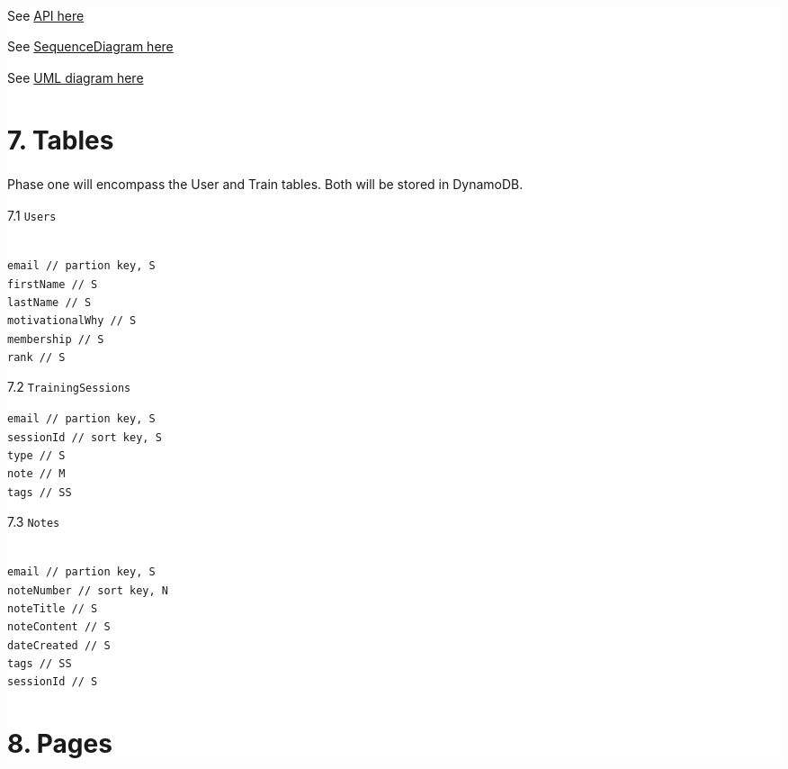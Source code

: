 See [API here](openapi.json) 

See [SequenceDiagram here](GetTrainingSessionSequenceDiagram.puml)

See [UML diagram here](LearnTrainEvolve.puml)

# 7. Tables

Phase one will encompass the User and Train tables. Both will be stored in DynamoDB. 

7.1 `Users`

```

email // partion key, S
firstName // S
lastName // S
motivationalWhy // S
membership // S
rank // S

```

7.2 `TrainingSessions`

```
email // partion key, S
sessionId // sort key, S
type // S
note // M
tags // SS

```

7.3 `Notes`

```

email // partion key, S
noteNumber // sort key, N
noteTitle // S
noteContent // S
dateCreated // S
tags // SS
sessionId // S

```

# 8. Pages
